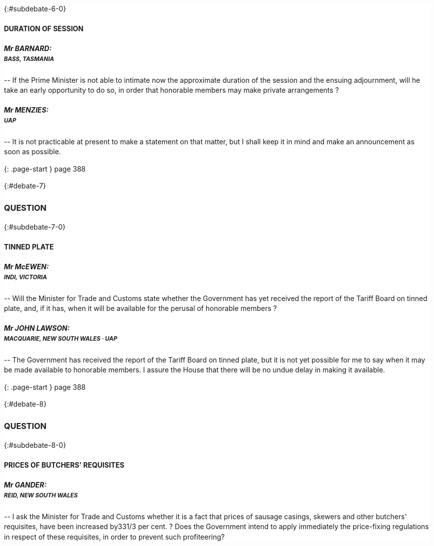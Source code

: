 {:#subdebate-6-0}
#### DURATION OF SESSION

##### Mr BARNARD:<br><small class="text-muted">BASS, TASMANIA</small>

-- If the Prime Minister is not able to intimate now the approximate duration of the session and the ensuing adjournment, will he take an early opportunity to do so, in order that honorable members may make private arrangements ? 

##### Mr MENZIES:<br><small class="text-muted">UAP</small>

-- It is not practicable at present to make a statement on that matter, but I shall keep it in mind and make an announcement as soon as possible. 

{: .page-start }
page 388

{:#debate-7}
### QUESTION

{:#subdebate-7-0}
#### TINNED PLATE

##### Mr McEWEN:<br><small class="text-muted">INDI, VICTORIA</small>

-- Will the Minister for Trade and Customs state whether the Government has yet received the report of the Tariff Board on tinned plate, and, if it has, when it will be available for the perusal of honorable members ? 

##### Mr JOHN LAWSON:<br><small class="text-muted">MACQUARIE, NEW SOUTH WALES &middot; UAP</small>

-- The Government has received the report of the Tariff Board on tinned plate, but it is not yet possible for me to say when it may be made available to honorable members. I assure the House that there will be no undue delay in making it available. 

{: .page-start }
page 388

{:#debate-8}
### QUESTION

{:#subdebate-8-0}
#### PRICES OF BUTCHERS' REQUISITES

##### Mr GANDER:<br><small class="text-muted">REID, NEW SOUTH WALES</small>

-- I ask the Minister for Trade and Customs whether it is a fact that prices of sausage casings, skewers and other butchers' requisites, have been increased by331/3 per cent. ? Does the Government intend to apply immediately the price-fixing regulations in respect of these requisites, in order to prevent such profiteering? 
